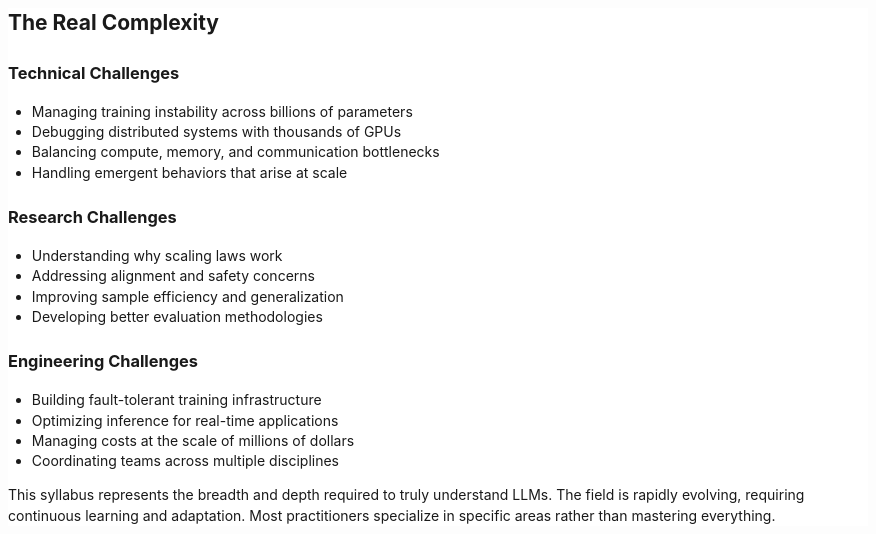 ## The Real Complexity

### Technical Challenges

- Managing training instability across billions of parameters
- Debugging distributed systems with thousands of GPUs
- Balancing compute, memory, and communication bottlenecks
- Handling emergent behaviors that arise at scale

### Research Challenges

- Understanding why scaling laws work
- Addressing alignment and safety concerns
- Improving sample efficiency and generalization
- Developing better evaluation methodologies

### Engineering Challenges

- Building fault-tolerant training infrastructure
- Optimizing inference for real-time applications
- Managing costs at the scale of millions of dollars
- Coordinating teams across multiple disciplines

This syllabus represents the breadth and depth required to truly understand LLMs. The field is rapidly evolving, requiring continuous learning and adaptation. Most practitioners specialize in specific areas rather than mastering everything.
